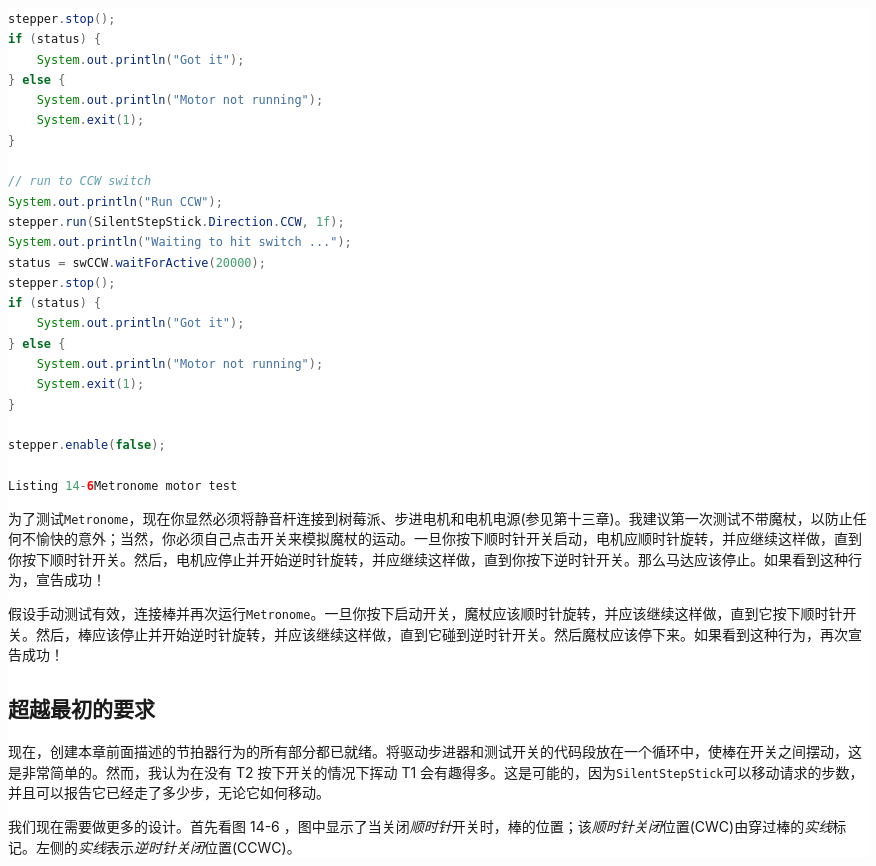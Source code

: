 ```java
stepper.stop();
if (status) {
    System.out.println("Got it");
} else {
    System.out.println("Motor not running");
    System.exit(1);
}

// run to CCW switch
System.out.println("Run CCW");
stepper.run(SilentStepStick.Direction.CCW, 1f);
System.out.println("Waiting to hit switch ...");
status = swCCW.waitForActive(20000);
stepper.stop();
if (status) {
    System.out.println("Got it");
} else {
    System.out.println("Motor not running");
    System.exit(1);
}

stepper.enable(false);

Listing 14-6Metronome motor test

```

为了测试`Metronome`，现在你显然必须将静音杆连接到树莓派、步进电机和电机电源(参见第十三章)。我建议第一次测试不带魔杖，以防止任何不愉快的意外；当然，你必须自己点击开关来模拟魔杖的运动。一旦你按下顺时针开关启动，电机应顺时针旋转，并应继续这样做，直到你按下顺时针开关。然后，电机应停止并开始逆时针旋转，并应继续这样做，直到你按下逆时针开关。那么马达应该停止。如果看到这种行为，宣告成功！

假设手动测试有效，连接棒并再次运行`Metronome`。一旦你按下启动开关，魔杖应该顺时针旋转，并应该继续这样做，直到它按下顺时针开关。然后，棒应该停止并开始逆时针旋转，并应该继续这样做，直到它碰到逆时针开关。然后魔杖应该停下来。如果看到这种行为，再次宣告成功！

## 超越最初的要求

现在，创建本章前面描述的节拍器行为的所有部分都已就绪。将驱动步进器和测试开关的代码段放在一个循环中，使棒在开关之间摆动，这是非常简单的。然而，我认为在没有 T2 按下开关的情况下挥动 T1 会有趣得多。这是可能的，因为`SilentStepStick`可以移动请求的步数，并且可以报告它已经走了多少步，无论它如何移动。

我们现在需要做更多的设计。首先看图 14-6 ，图中显示了当关闭*顺时针*开关时，棒的位置；该*顺时针关闭*位置(CWC)由穿过棒的*实线*标记。左侧的*实线*表示*逆时针关闭*位置(CCWC)。
